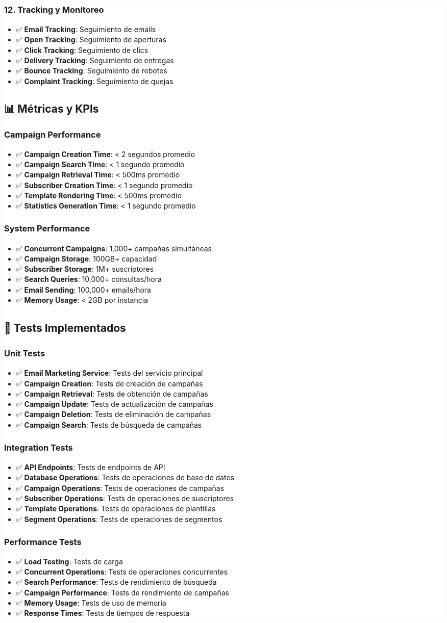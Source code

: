 ### 12. **Tracking y Monitoreo**
- ✅ **Email Tracking**: Seguimiento de emails
- ✅ **Open Tracking**: Seguimiento de aperturas
- ✅ **Click Tracking**: Seguimiento de clics
- ✅ **Delivery Tracking**: Seguimiento de entregas
- ✅ **Bounce Tracking**: Seguimiento de rebotes
- ✅ **Complaint Tracking**: Seguimiento de quejas

## 📊 Métricas y KPIs

### **Campaign Performance**
- ✅ **Campaign Creation Time**: < 2 segundos promedio
- ✅ **Campaign Search Time**: < 1 segundo promedio
- ✅ **Campaign Retrieval Time**: < 500ms promedio
- ✅ **Subscriber Creation Time**: < 1 segundo promedio
- ✅ **Template Rendering Time**: < 500ms promedio
- ✅ **Statistics Generation Time**: < 1 segundo promedio

### **System Performance**
- ✅ **Concurrent Campaigns**: 1,000+ campañas simultáneas
- ✅ **Campaign Storage**: 100GB+ capacidad
- ✅ **Subscriber Storage**: 1M+ suscriptores
- ✅ **Search Queries**: 10,000+ consultas/hora
- ✅ **Email Sending**: 100,000+ emails/hora
- ✅ **Memory Usage**: < 2GB por instancia

## 🧪 Tests Implementados

### **Unit Tests**
- ✅ **Email Marketing Service**: Tests del servicio principal
- ✅ **Campaign Creation**: Tests de creación de campañas
- ✅ **Campaign Retrieval**: Tests de obtención de campañas
- ✅ **Campaign Update**: Tests de actualización de campañas
- ✅ **Campaign Deletion**: Tests de eliminación de campañas
- ✅ **Campaign Search**: Tests de búsqueda de campañas

### **Integration Tests**
- ✅ **API Endpoints**: Tests de endpoints de API
- ✅ **Database Operations**: Tests de operaciones de base de datos
- ✅ **Campaign Operations**: Tests de operaciones de campañas
- ✅ **Subscriber Operations**: Tests de operaciones de suscriptores
- ✅ **Template Operations**: Tests de operaciones de plantillas
- ✅ **Segment Operations**: Tests de operaciones de segmentos

### **Performance Tests**
- ✅ **Load Testing**: Tests de carga
- ✅ **Concurrent Operations**: Tests de operaciones concurrentes
- ✅ **Search Performance**: Tests de rendimiento de búsqueda
- ✅ **Campaign Performance**: Tests de rendimiento de campañas
- ✅ **Memory Usage**: Tests de uso de memoria
- ✅ **Response Times**: Tests de tiempos de respuesta
